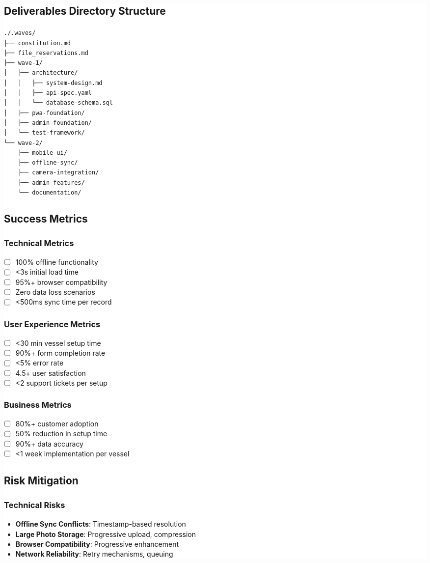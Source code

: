 ## Deliverables Directory Structure

```
./.waves/
├── constitution.md
├── file_reservations.md
├── wave-1/
│   ├── architecture/
│   │   ├── system-design.md
│   │   ├── api-spec.yaml
│   │   └── database-schema.sql
│   ├── pwa-foundation/
│   ├── admin-foundation/
│   └── test-framework/
└── wave-2/
    ├── mobile-ui/
    ├── offline-sync/
    ├── camera-integration/
    ├── admin-features/
    └── documentation/
```

## Success Metrics

### Technical Metrics
- [ ] 100% offline functionality
- [ ] <3s initial load time
- [ ] 95%+ browser compatibility
- [ ] Zero data loss scenarios
- [ ] <500ms sync time per record

### User Experience Metrics
- [ ] <30 min vessel setup time
- [ ] 90%+ form completion rate
- [ ] <5% error rate
- [ ] 4.5+ user satisfaction
- [ ] <2 support tickets per setup

### Business Metrics
- [ ] 80%+ customer adoption
- [ ] 50% reduction in setup time
- [ ] 90%+ data accuracy
- [ ] <1 week implementation per vessel

## Risk Mitigation

### Technical Risks
- **Offline Sync Conflicts**: Timestamp-based resolution
- **Large Photo Storage**: Progressive upload, compression
- **Browser Compatibility**: Progressive enhancement
- **Network Reliability**: Retry mechanisms, queuing
